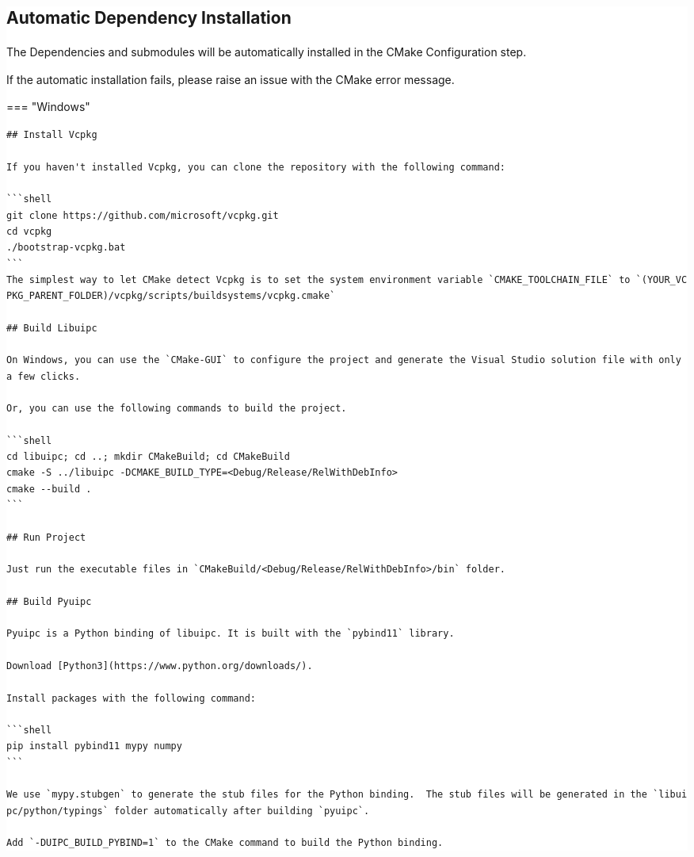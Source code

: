 ## Automatic Dependency Installation

The Dependencies and submodules will be automatically installed in the CMake Configuration step.

If the automatic installation fails, please raise an issue with the CMake error message.


=== "Windows"

    ## Install Vcpkg

    If you haven't installed Vcpkg, you can clone the repository with the following command:

    ```shell
    git clone https://github.com/microsoft/vcpkg.git
    cd vcpkg
    ./bootstrap-vcpkg.bat
    ```
    The simplest way to let CMake detect Vcpkg is to set the system environment variable `CMAKE_TOOLCHAIN_FILE` to `(YOUR_VCPKG_PARENT_FOLDER)/vcpkg/scripts/buildsystems/vcpkg.cmake`

    ## Build Libuipc

    On Windows, you can use the `CMake-GUI` to configure the project and generate the Visual Studio solution file with only a few clicks.

    Or, you can use the following commands to build the project.

    ```shell
    cd libuipc; cd ..; mkdir CMakeBuild; cd CMakeBuild
    cmake -S ../libuipc -DCMAKE_BUILD_TYPE=<Debug/Release/RelWithDebInfo>
    cmake --build .
    ```

    ## Run Project

    Just run the executable files in `CMakeBuild/<Debug/Release/RelWithDebInfo>/bin` folder.

    ## Build Pyuipc

    Pyuipc is a Python binding of libuipc. It is built with the `pybind11` library.

    Download [Python3](https://www.python.org/downloads/).

    Install packages with the following command:

    ```shell
    pip install pybind11 mypy numpy
    ```

    We use `mypy.stubgen` to generate the stub files for the Python binding.  The stub files will be generated in the `libuipc/python/typings` folder automatically after building `pyuipc`.

    Add `-DUIPC_BUILD_PYBIND=1` to the CMake command to build the Python binding.
